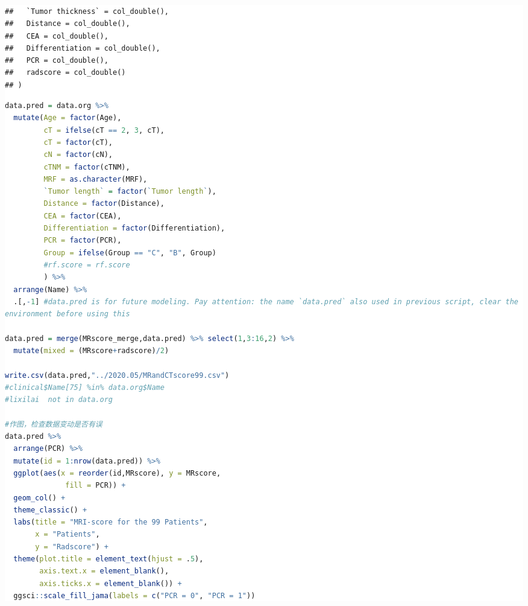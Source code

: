     ##   `Tumor thickness` = col_double(),
    ##   Distance = col_double(),
    ##   CEA = col_double(),
    ##   Differentiation = col_double(),
    ##   PCR = col_double(),
    ##   radscore = col_double()
    ## )

``` r
data.pred = data.org %>%
  mutate(Age = factor(Age),
         cT = ifelse(cT == 2, 3, cT),
         cT = factor(cT),
         cN = factor(cN),
         cTNM = factor(cTNM),
         MRF = as.character(MRF),
         `Tumor length` = factor(`Tumor length`),
         Distance = factor(Distance),
         CEA = factor(CEA),
         Differentiation = factor(Differentiation),
         PCR = factor(PCR),
         Group = ifelse(Group == "C", "B", Group)
         #rf.score = rf.score
         ) %>%
  arrange(Name) %>%
  .[,-1] #data.pred is for future modeling. Pay attention: the name `data.pred` also used in previous script, clear the environment before using this

data.pred = merge(MRscore_merge,data.pred) %>% select(1,3:16,2) %>%
  mutate(mixed = (MRscore+radscore)/2)

write.csv(data.pred,"../2020.05/MRandCTscore99.csv")
#clinical$Name[75] %in% data.org$Name
#lixilai  not in data.org

#作图，检查数据变动是否有误
data.pred %>%
  arrange(PCR) %>%
  mutate(id = 1:nrow(data.pred)) %>%
  ggplot(aes(x = reorder(id,MRscore), y = MRscore,
              fill = PCR)) +
  geom_col() +
  theme_classic() +
  labs(title = "MRI-score for the 99 Patients",
       x = "Patients",
       y = "Radscore") + 
  theme(plot.title = element_text(hjust = .5),
        axis.text.x = element_blank(),
        axis.ticks.x = element_blank()) +
  ggsci::scale_fill_jama(labels = c("PCR = 0", "PCR = 1"))
```
